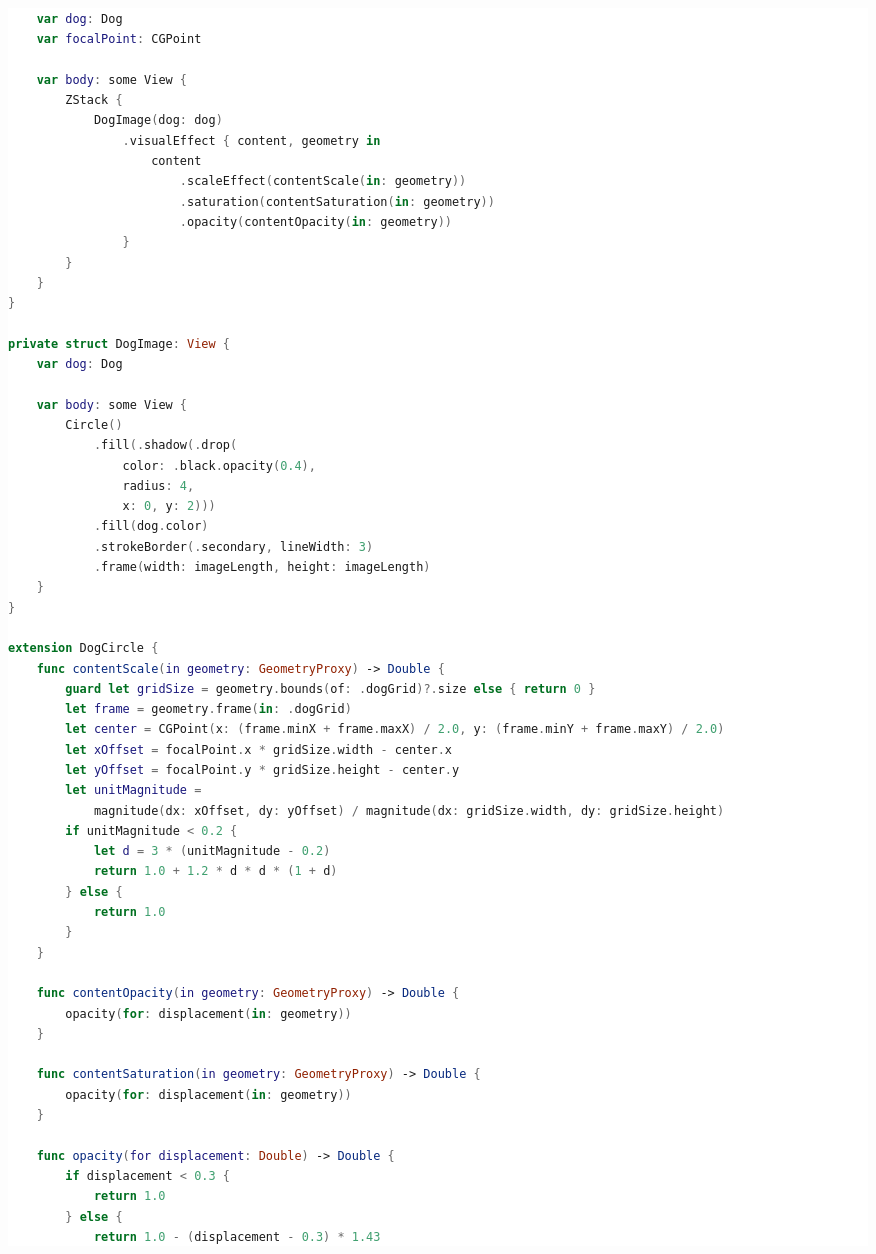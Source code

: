```swift
    var dog: Dog
    var focalPoint: CGPoint

    var body: some View {
        ZStack {
            DogImage(dog: dog)
                .visualEffect { content, geometry in
                    content
                        .scaleEffect(contentScale(in: geometry))
                        .saturation(contentSaturation(in: geometry))
                        .opacity(contentOpacity(in: geometry))
                }
        }
    }
}

private struct DogImage: View {
    var dog: Dog

    var body: some View {
        Circle()
            .fill(.shadow(.drop(
                color: .black.opacity(0.4),
                radius: 4,
                x: 0, y: 2)))
            .fill(dog.color)
            .strokeBorder(.secondary, lineWidth: 3)
            .frame(width: imageLength, height: imageLength)
    }
}

extension DogCircle {
    func contentScale(in geometry: GeometryProxy) -> Double {
        guard let gridSize = geometry.bounds(of: .dogGrid)?.size else { return 0 }
        let frame = geometry.frame(in: .dogGrid)
        let center = CGPoint(x: (frame.minX + frame.maxX) / 2.0, y: (frame.minY + frame.maxY) / 2.0)
        let xOffset = focalPoint.x * gridSize.width - center.x
        let yOffset = focalPoint.y * gridSize.height - center.y
        let unitMagnitude =
            magnitude(dx: xOffset, dy: yOffset) / magnitude(dx: gridSize.width, dy: gridSize.height)
        if unitMagnitude < 0.2 {
            let d = 3 * (unitMagnitude - 0.2)
            return 1.0 + 1.2 * d * d * (1 + d)
        } else {
            return 1.0
        }
    }

    func contentOpacity(in geometry: GeometryProxy) -> Double {
        opacity(for: displacement(in: geometry))
    }

    func contentSaturation(in geometry: GeometryProxy) -> Double {
        opacity(for: displacement(in: geometry))
    }

    func opacity(for displacement: Double) -> Double {
        if displacement < 0.3 {
            return 1.0
        } else {
            return 1.0 - (displacement - 0.3) * 1.43
```